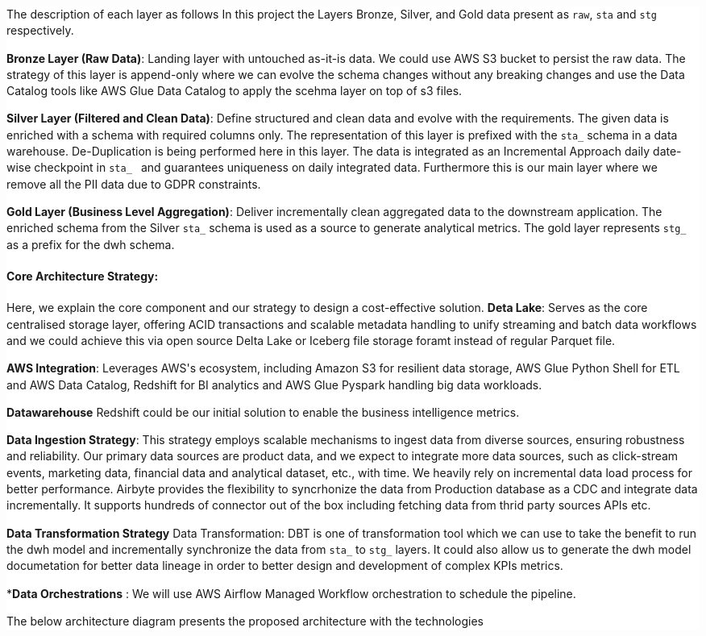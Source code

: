The description of each layer as follows
In this project the Layers Bronze, Silver, and Gold data present as `raw`,  `sta` and `stg` respectively.

**Bronze Layer (Raw Data)**: Landing layer with untouched as-it-is data. We could use AWS S3 bucket to persist the raw data.  The strategy of this layer is append-only where we can evolve the schema changes without any breaking changes and use the Data Catalog tools like AWS Glue Data Catalog to apply the scehma layer on top of s3 files.

**Silver Layer (Filtered and Clean Data)**: Define structured and clean data and evolve with the requirements. The given data is enriched with a schema with required columns only. The representation of this layer is prefixed with the `sta_` schema in a data warehouse.  De-Duplication is being performed here in this layer. The data is integrated as an Incremental Approach daily date-wise checkpoint in `sta_ ` and guarantees uniqueness on daily integrated data. Furthermore this is our main layer where we remove all the PII data due to GDPR constraints.

**Gold Layer (Business Level Aggregation)**: Deliver incrementally clean aggregated data to the downstream application. The enriched schema from the Silver `sta_` schema is used as a source to generate analytical metrics. The gold layer represents `stg_` as a prefix for the dwh schema.

####  Core Architecture Strategy:
Here, we explain the core component and our strategy to design a cost-effective solution. 
**Deta Lake**: Serves as the core centralised storage layer, offering ACID transactions and scalable metadata handling to unify streaming and batch data workflows and we could achieve this via open source Delta Lake or Iceberg file storage foramt instead of regular Parquet file.

**AWS Integration**: Leverages AWS's ecosystem, including Amazon S3 for resilient data storage, AWS Glue Python Shell for ETL and AWS Data Catalog, Redshift for BI analytics and AWS Glue Pyspark handling big data workloads. 

**Datawarehouse** Redshift could be our initial solution to enable the business intelligence metrics. 

**Data Ingestion Strategy**: This strategy employs scalable mechanisms to ingest data from diverse sources, ensuring robustness and reliability. Our primary data sources are product data, and we expect to integrate more data sources, such as click-stream events, marketing data, financial data and analytical dataset, etc., with time. We heavily rely on incremental data load process for better performance. Airbyte provides the flexibility to syncrhonize the data from Production database as a CDC and integrate data incrementally. It supports hundreds of connector out of the box including fetching data from thrid party sources APIs etc.

**Data Transformation Strategy**
Data Transformation: DBT is one of transformation tool which we can use to take the benefit to run the dwh model and incrementally synchronize the data from `sta_` to `stg_` layers. It could also allow us to generate the dwh model documetation for better data lineage in order to better design and development of complex KPIs metrics.

***Data Orchestrations** : We will use AWS Airflow Managed Workflow orchestration to schedule the pipeline.

The below architecture diagram presents the proposed architecture with the technologies
